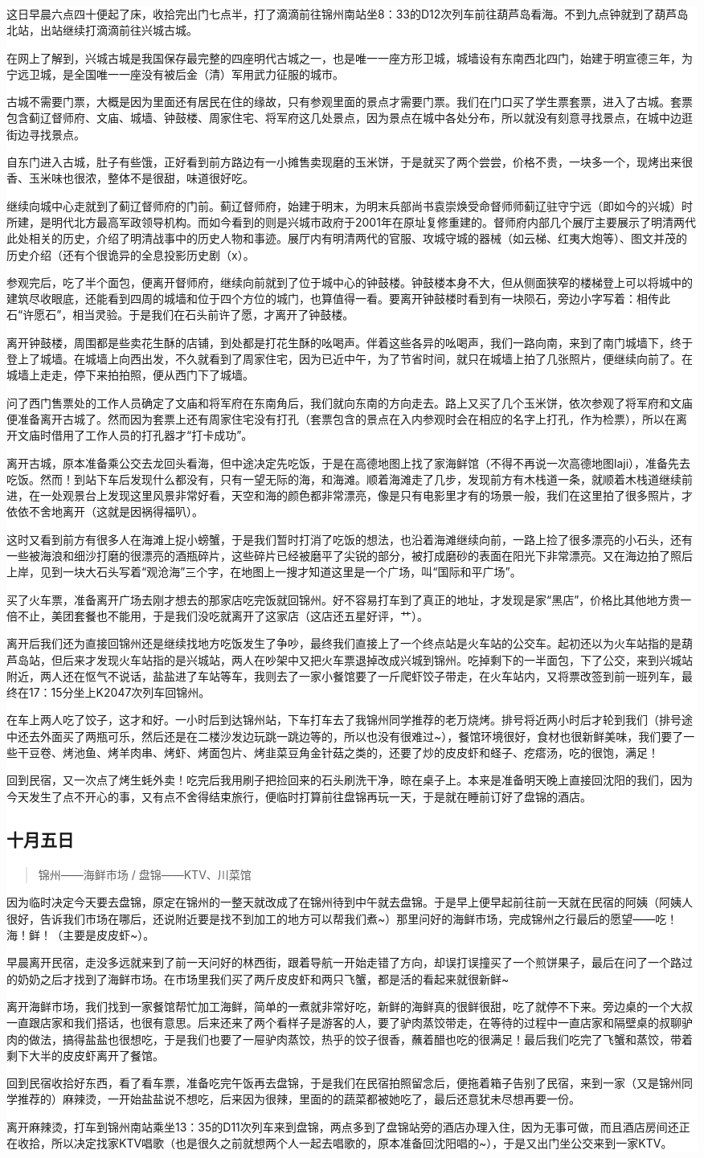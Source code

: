 这日早晨六点四十便起了床，收拾完出门七点半，打了滴滴前往锦州南站坐8：33的D12次列车前往葫芦岛看海。不到九点钟就到了葫芦岛北站，出站继续打滴滴前往兴城古城。

在网上了解到，兴城古城是我国保存最完整的四座明代古城之一，也是唯一一座方形卫城，城墙设有东南西北四门，始建于明宣德三年，为宁远卫城，是全国唯一一座没有被后金（清）军用武力征服的城市。

古城不需要门票，大概是因为里面还有居民在住的缘故，只有参观里面的景点才需要门票。我们在门口买了学生票套票，进入了古城。套票包含蓟辽督师府、文庙、城墙、钟鼓楼、周家住宅、将军府这几处景点，因为景点在城中各处分布，所以就没有刻意寻找景点，在城中边逛街边寻找景点。

自东门进入古城，肚子有些饿，正好看到前方路边有一小摊售卖现磨的玉米饼，于是就买了两个尝尝，价格不贵，一块多一个，现烤出来很香、玉米味也很浓，整体不是很甜，味道很好吃。

继续向城中心走就到了蓟辽督师府的门前。蓟辽督师府，始建于明末，为明末兵部尚书袁崇焕受命督师师蓟辽驻守宁远（即如今的兴城）时所建，是明代北方最高军政领导机构。而如今看到的则是兴城市政府于2001年在原址复修重建的。督师府内部几个展厅主要展示了明清两代此处相关的历史，介绍了明清战事中的历史人物和事迹。展厅内有明清两代的官服、攻城守城的器械（如云梯、红夷大炮等）、图文并茂的历史介绍（还有个很诡异的全息投影历史剧（x）。

参观完后，吃了半个面包，便离开督师府，继续向前就到了位于城中心的钟鼓楼。钟鼓楼本身不大，但从侧面狭窄的楼梯登上可以将城中的建筑尽收眼底，还能看到四周的城墙和位于四个方位的城门，也算值得一看。要离开钟鼓楼时看到有一块陨石，旁边小字写着：相传此石“许愿石”，相当灵验。于是我们在石头前许了愿，才离开了钟鼓楼。

离开钟鼓楼，周围都是些卖花生酥的店铺，到处都是打花生酥的吆喝声。伴着这些各异的吆喝声，我们一路向南，来到了南门城墙下，终于登上了城墙。在城墙上向西出发，不久就看到了周家住宅，因为已近中午，为了节省时间，就只在城墙上拍了几张照片，便继续向前了。在城墙上走走，停下来拍拍照，便从西门下了城墙。

问了西门售票处的工作人员确定了文庙和将军府在东南角后，我们就向东南的方向走去。路上又买了几个玉米饼，依次参观了将军府和文庙便准备离开古城了。然而因为套票上还有周家住宅没有打孔（套票包含的景点在入内参观时会在相应的名字上打孔，作为检票），所以在离开文庙时借用了工作人员的打孔器才“打卡成功”。

离开古城，原本准备乘公交去龙回头看海，但中途决定先吃饭，于是在高德地图上找了家海鲜馆（不得不再说一次高德地图laji），准备先去吃饭。然而！到站下车后发现什么都没有，只有一望无际的海，和海滩。顺着海滩走了几步，发现前方有木栈道一条，就顺着木栈道继续前进，在一处观景台上发现这里风景非常好看，天空和海的颜色都非常漂亮，像是只有电影里才有的场景一般，我们在这里拍了很多照片，才依依不舍地离开（这就是因祸得福叭）。

这时又看到前方有很多人在海滩上捉小螃蟹，于是我们暂时打消了吃饭的想法，也沿着海滩继续向前，一路上捡了很多漂亮的小石头，还有一些被海浪和细沙打磨的很漂亮的酒瓶碎片，这些碎片已经被磨平了尖锐的部分，被打成磨砂的表面在阳光下非常漂亮。又在海边拍了照后上岸，见到一块大石头写着“观沧海”三个字，在地图上一搜才知道这里是一个广场，叫“国际和平广场”。

买了火车票，准备离开广场去刚才想去的那家店吃完饭就回锦州。好不容易打车到了真正的地址，才发现是家“黑店”，价格比其他地方贵一倍不止，美团套餐也不能用，于是我们没吃就离开了这家店（这店还五星好评，艹）。

离开后我们还为直接回锦州还是继续找地方吃饭发生了争吵，最终我们直接上了一个终点站是火车站的公交车。起初还以为火车站指的是葫芦岛站，但后来才发现火车站指的是兴城站，两人在吵架中又把火车票退掉改成兴城到锦州。吃掉剩下的一半面包，下了公交，来到兴城站附近，两人还在怄气不说话，盐盐进了车站等车，我则去了一家小餐馆要了一斤爬虾饺子带走，在火车站内，又将票改签到前一班列车，最终在17：15分坐上K2047次列车回锦州。

在车上两人吃了饺子，这才和好。一小时后到达锦州站，下车打车去了我锦州同学推荐的老万烧烤。排号将近两小时后才轮到我们（排号途中还去外面买了两瓶可乐，然后还是在二楼沙发边玩跳一跳边等的，所以也没有很难过~），餐馆环境很好，食材也很新鲜美味，我们要了一些干豆卷、烤池鱼、烤羊肉串、烤虾、烤面包片、烤韭菜豆角金针菇之类的，还要了炒的皮皮虾和蛏子、疙瘩汤，吃的很饱，满足！

回到民宿，又一次点了烤生蚝外卖！吃完后我用刷子把捡回来的石头刷洗干净，晾在桌子上。本来是准备明天晚上直接回沈阳的我们，因为今天发生了点不开心的事，又有点不舍得结束旅行，便临时打算前往盘锦再玩一天，于是就在睡前订好了盘锦的酒店。

## 十月五日

> 锦州——海鲜市场 / 盘锦——KTV、川菜馆

因为临时决定今天要去盘锦，原定在锦州的一整天就改成了在锦州待到中午就去盘锦。于是早上便早起前往前一天就在民宿的阿姨（阿姨人很好，告诉我们市场在哪后，还说附近要是找不到加工的地方可以帮我们煮~）那里问好的海鲜市场，完成锦州之行最后的愿望——吃！海！鲜！（主要是皮皮虾~）。

早晨离开民宿，走没多远就来到了前一天问好的林西街，跟着导航一开始走错了方向，却误打误撞买了一个煎饼果子，最后在问了一个路过的奶奶之后才找到了海鲜市场。在市场里我们买了两斤皮皮虾和两只飞蟹，都是活的看起来就很新鲜~

离开海鲜市场，我们找到一家餐馆帮忙加工海鲜，简单的一煮就非常好吃，新鲜的海鲜真的很鲜很甜，吃了就停不下来。旁边桌的一个大叔一直跟店家和我们搭话，也很有意思。后来还来了两个看样子是游客的人，要了驴肉蒸饺带走，在等待的过程中一直店家和隔壁桌的叔聊驴肉的做法，搞得盐盐也很想吃，于是我们也要了一屉驴肉蒸饺，热乎的饺子很香，蘸着醋也吃的很满足！最后我们吃完了飞蟹和蒸饺，带着剩下大半的皮皮虾离开了餐馆。

回到民宿收拾好东西，看了看车票，准备吃完午饭再去盘锦，于是我们在民宿拍照留念后，便拖着箱子告别了民宿，来到一家（又是锦州同学推荐的）麻辣烫，一开始盐盐说不想吃，后来因为很辣，里面的的蔬菜都被她吃了，最后还意犹未尽想再要一份。

离开麻辣烫，打车到锦州南站乘坐13：35的D11次列车来到盘锦，两点多到了盘锦站旁的酒店办理入住，因为无事可做，而且酒店房间还正在收拾，所以决定找家KTV唱歌（也是很久之前就想两个人一起去唱歌的，原本准备回沈阳唱的~），于是又出门坐公交来到一家KTV。
